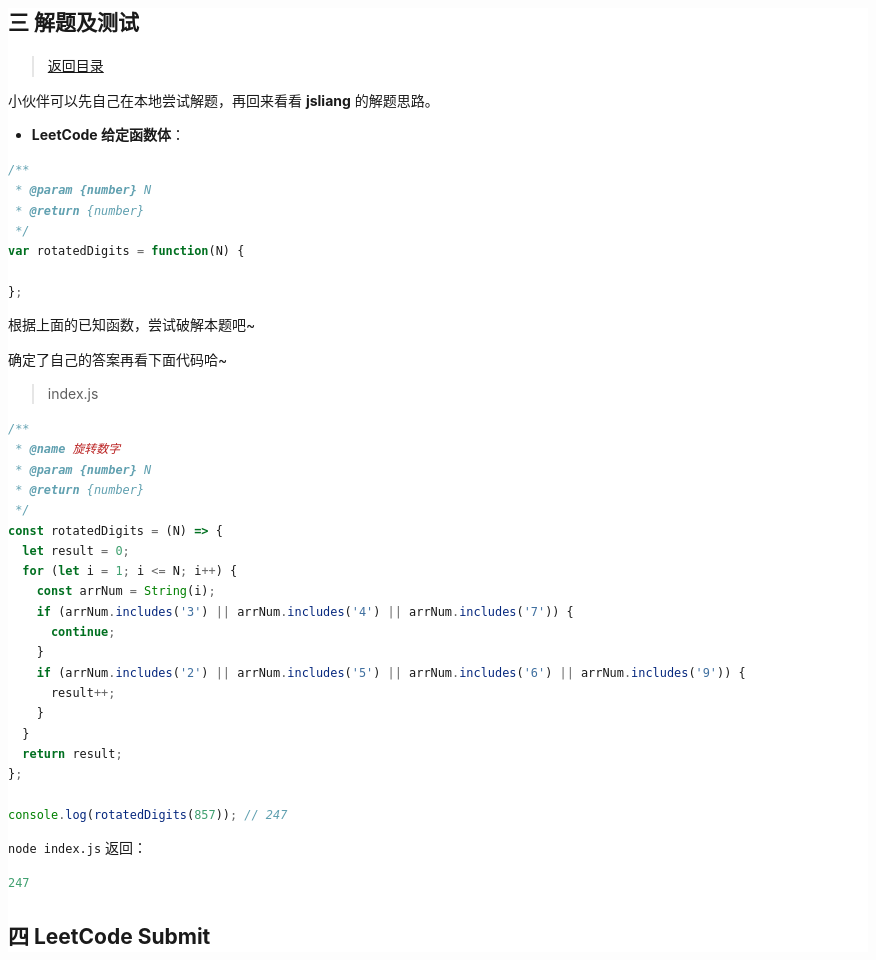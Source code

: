 ## <a name="chapter-three" id="chapter-three"></a>三 解题及测试

> [返回目录](#chapter-one)

小伙伴可以先自己在本地尝试解题，再回来看看 **jsliang** 的解题思路。

* **LeetCode 给定函数体**：

```js
/**
 * @param {number} N
 * @return {number}
 */
var rotatedDigits = function(N) {
    
};
```

根据上面的已知函数，尝试破解本题吧~

确定了自己的答案再看下面代码哈~

> index.js

```js
/**
 * @name 旋转数字
 * @param {number} N
 * @return {number}
 */
const rotatedDigits = (N) => {
  let result = 0;
  for (let i = 1; i <= N; i++) {
    const arrNum = String(i);
    if (arrNum.includes('3') || arrNum.includes('4') || arrNum.includes('7')) {
      continue;
    }
    if (arrNum.includes('2') || arrNum.includes('5') || arrNum.includes('6') || arrNum.includes('9')) {
      result++;
    }
  }
  return result;
};

console.log(rotatedDigits(857)); // 247
```

`node index.js` 返回：

```js
247
```

## <a name="chapter-four" id="chapter-four"></a>四 LeetCode Submit
